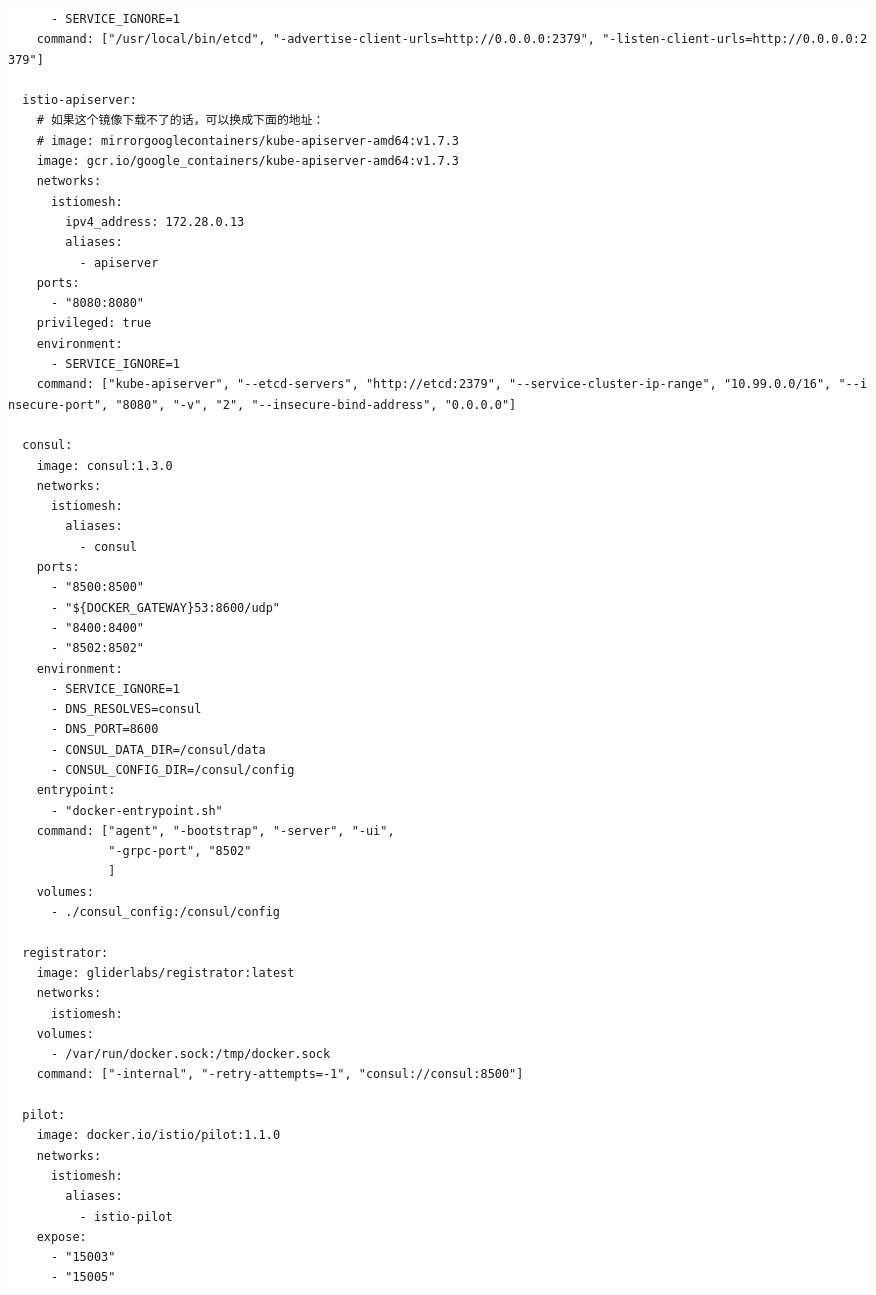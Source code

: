 ```text
      - SERVICE_IGNORE=1
    command: ["/usr/local/bin/etcd", "-advertise-client-urls=http://0.0.0.0:2379", "-listen-client-urls=http://0.0.0.0:2379"]

  istio-apiserver:
    # 如果这个镜像下载不了的话，可以换成下面的地址：
    # image: mirrorgooglecontainers/kube-apiserver-amd64:v1.7.3
    image: gcr.io/google_containers/kube-apiserver-amd64:v1.7.3
    networks:
      istiomesh:
        ipv4_address: 172.28.0.13
        aliases:
          - apiserver
    ports:
      - "8080:8080"
    privileged: true
    environment:
      - SERVICE_IGNORE=1
    command: ["kube-apiserver", "--etcd-servers", "http://etcd:2379", "--service-cluster-ip-range", "10.99.0.0/16", "--insecure-port", "8080", "-v", "2", "--insecure-bind-address", "0.0.0.0"]

  consul:
    image: consul:1.3.0
    networks:
      istiomesh:
        aliases:
          - consul
    ports:
      - "8500:8500"
      - "${DOCKER_GATEWAY}53:8600/udp"
      - "8400:8400"
      - "8502:8502"
    environment:
      - SERVICE_IGNORE=1
      - DNS_RESOLVES=consul
      - DNS_PORT=8600
      - CONSUL_DATA_DIR=/consul/data
      - CONSUL_CONFIG_DIR=/consul/config
    entrypoint:
      - "docker-entrypoint.sh"
    command: ["agent", "-bootstrap", "-server", "-ui",
              "-grpc-port", "8502"
              ]
    volumes:
      - ./consul_config:/consul/config

  registrator:
    image: gliderlabs/registrator:latest
    networks:
      istiomesh:
    volumes:
      - /var/run/docker.sock:/tmp/docker.sock
    command: ["-internal", "-retry-attempts=-1", "consul://consul:8500"]

  pilot:
    image: docker.io/istio/pilot:1.1.0
    networks:
      istiomesh:
        aliases:
          - istio-pilot
    expose:
      - "15003"
      - "15005"
```